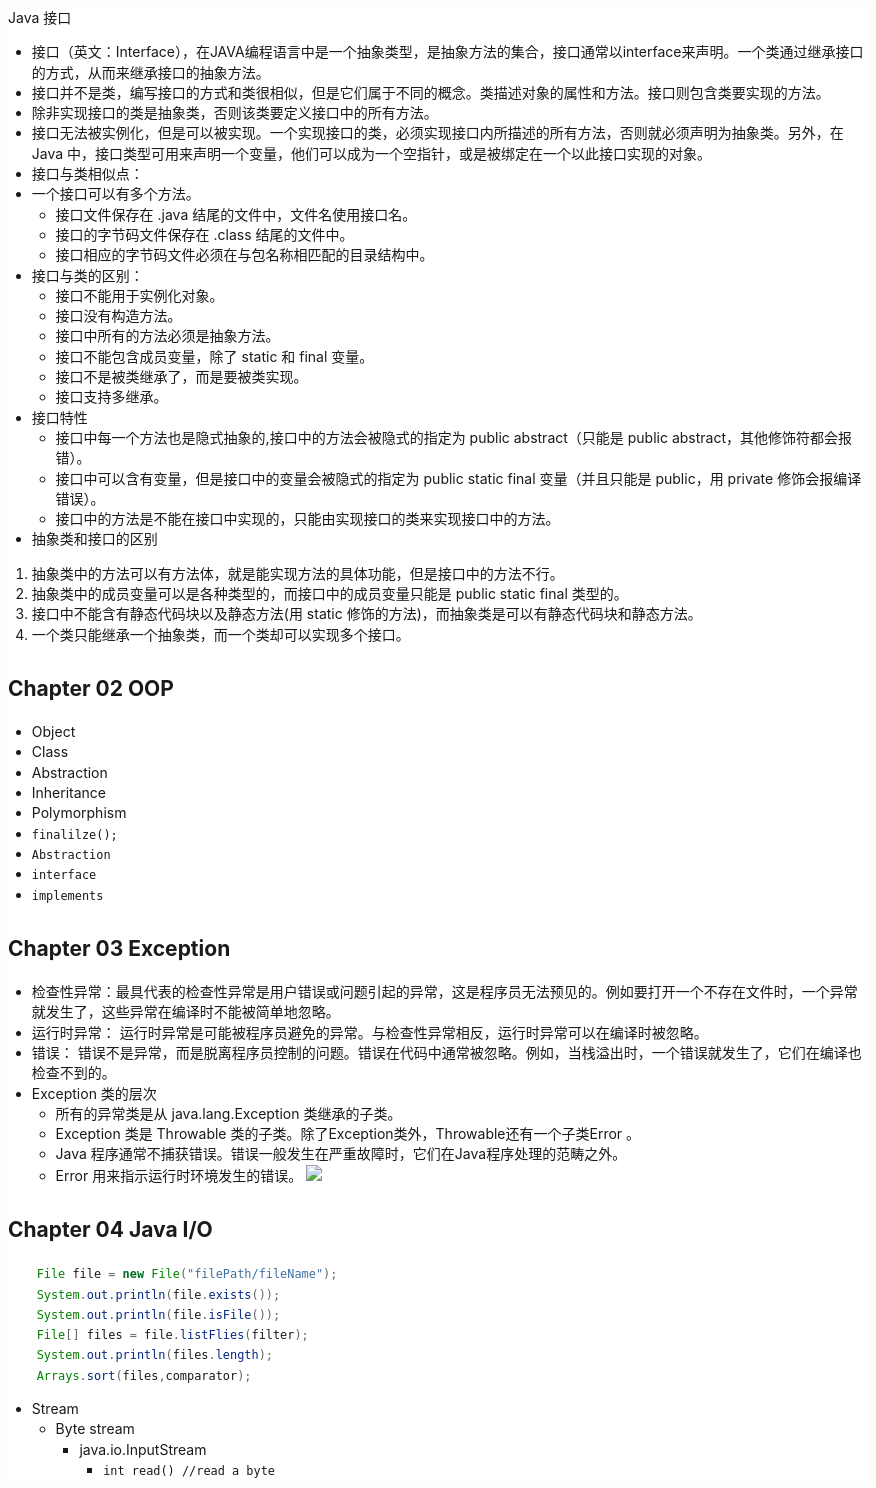 Java 接口
 *  接口（英文：Interface），在JAVA编程语言中是一个抽象类型，是抽象方法的集合，接口通常以interface来声明。一个类通过继承接口的方式，从而来继承接口的抽象方法。
 *  接口并不是类，编写接口的方式和类很相似，但是它们属于不同的概念。类描述对象的属性和方法。接口则包含类要实现的方法。
 *  除非实现接口的类是抽象类，否则该类要定义接口中的所有方法。
 *  接口无法被实例化，但是可以被实现。一个实现接口的类，必须实现接口内所描述的所有方法，否则就必须声明为抽象类。另外，在 Java 中，接口类型可用来声明一个变量，他们可以成为一个空指针，或是被绑定在一个以此接口实现的对象。
 *  接口与类相似点：
 *  一个接口可以有多个方法。
    *  接口文件保存在 .java 结尾的文件中，文件名使用接口名。
    *  接口的字节码文件保存在 .class 结尾的文件中。
    *  接口相应的字节码文件必须在与包名称相匹配的目录结构中。
 *  接口与类的区别：
    *  接口不能用于实例化对象。
    *  接口没有构造方法。
    *  接口中所有的方法必须是抽象方法。
    *  接口不能包含成员变量，除了 static 和 final 变量。
    *  接口不是被类继承了，而是要被类实现。
    *  接口支持多继承。
 *  接口特性
    *  接口中每一个方法也是隐式抽象的,接口中的方法会被隐式的指定为 public abstract（只能是 public abstract，其他修饰符都会报错）。
    *  接口中可以含有变量，但是接口中的变量会被隐式的指定为 public static final 变量（并且只能是 public，用 private 修饰会报编译错误）。
    *  接口中的方法是不能在接口中实现的，只能由实现接口的类来实现接口中的方法。
  * 抽象类和接口的区别
  1. 抽象类中的方法可以有方法体，就是能实现方法的具体功能，但是接口中的方法不行。
  2. 抽象类中的成员变量可以是各种类型的，而接口中的成员变量只能是 public static final 类型的。
  3. 接口中不能含有静态代码块以及静态方法(用 static 修饰的方法)，而抽象类是可以有静态代码块和静态方法。
  4. 一个类只能继承一个抽象类，而一个类却可以实现多个接口。
## Chapter 02 OOP
* Object
* Class
* Abstraction
* Inheritance
* Polymorphism
* `finalilze();`
* `Abstraction`
* `interface`
* `implements`
## Chapter 03 Exception
* 检查性异常：最具代表的检查性异常是用户错误或问题引起的异常，这是程序员无法预见的。例如要打开一个不存在文件时，一个异常就发生了，这些异常在编译时不能被简单地忽略。
* 运行时异常： 运行时异常是可能被程序员避免的异常。与检查性异常相反，运行时异常可以在编译时被忽略。
* 错误： 错误不是异常，而是脱离程序员控制的问题。错误在代码中通常被忽略。例如，当栈溢出时，一个错误就发生了，它们在编译也检查不到的。
* Exception 类的层次
  * 所有的异常类是从 java.lang.Exception 类继承的子类。 
  * Exception 类是 Throwable 类的子类。除了Exception类外，Throwable还有一个子类Error 。 
  * Java 程序通常不捕获错误。错误一般发生在严重故障时，它们在Java程序处理的范畴之外。 
  * Error 用来指示运行时环境发生的错误。 
  ![](https://www.runoob.com/wp-content/uploads/2013/12/12-130Q1234I6223.jpg)
## Chapter 04 Java I/O
``` java
	File file = new File("filePath/fileName");
	System.out.println(file.exists());
	System.out.println(file.isFile());
	File[] files = file.listFlies(filter);
	System.out.println(files.length);
	Arrays.sort(files,comparator);
```
* Stream
  * Byte stream
    * java.io.InputStream
      * `int read()	//read a byte`